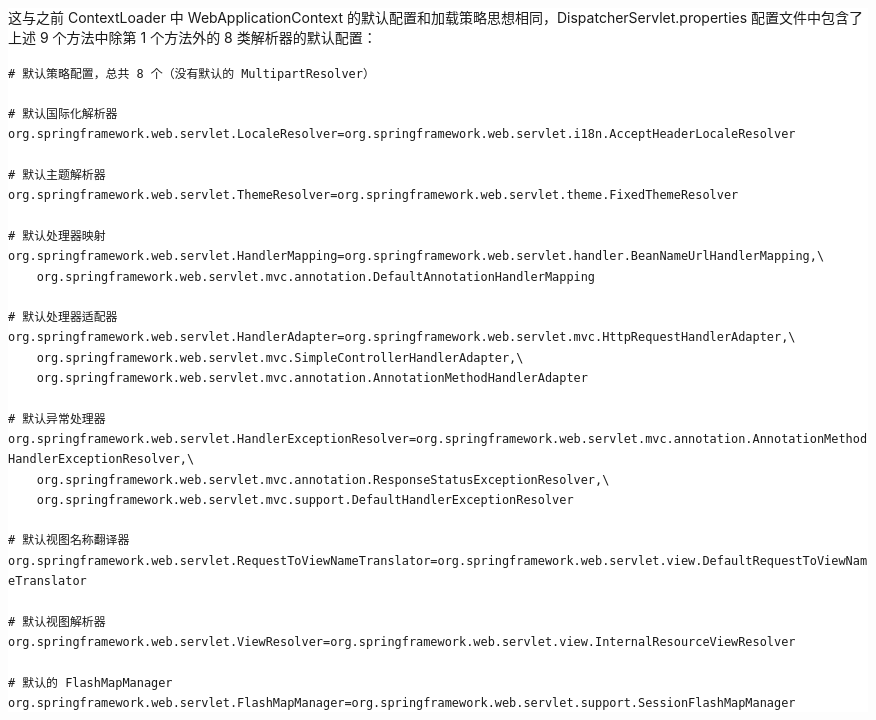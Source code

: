 
这与之前 ContextLoader 中 WebApplicationContext 的默认配置和加载策略思想相同，DispatcherServlet.properties 配置文件中包含了上述 9 个方法中除第 1 个方法外的 8 类解析器的默认配置：

    # 默认策略配置，总共 8 个（没有默认的 MultipartResolver）
    
    # 默认国际化解析器
    org.springframework.web.servlet.LocaleResolver=org.springframework.web.servlet.i18n.AcceptHeaderLocaleResolver
    
    # 默认主题解析器
    org.springframework.web.servlet.ThemeResolver=org.springframework.web.servlet.theme.FixedThemeResolver
    
    # 默认处理器映射
    org.springframework.web.servlet.HandlerMapping=org.springframework.web.servlet.handler.BeanNameUrlHandlerMapping,\
        org.springframework.web.servlet.mvc.annotation.DefaultAnnotationHandlerMapping
    
    # 默认处理器适配器
    org.springframework.web.servlet.HandlerAdapter=org.springframework.web.servlet.mvc.HttpRequestHandlerAdapter,\
        org.springframework.web.servlet.mvc.SimpleControllerHandlerAdapter,\
        org.springframework.web.servlet.mvc.annotation.AnnotationMethodHandlerAdapter
    
    # 默认异常处理器
    org.springframework.web.servlet.HandlerExceptionResolver=org.springframework.web.servlet.mvc.annotation.AnnotationMethodHandlerExceptionResolver,\
        org.springframework.web.servlet.mvc.annotation.ResponseStatusExceptionResolver,\
        org.springframework.web.servlet.mvc.support.DefaultHandlerExceptionResolver
    
    # 默认视图名称翻译器
    org.springframework.web.servlet.RequestToViewNameTranslator=org.springframework.web.servlet.view.DefaultRequestToViewNameTranslator
    
    # 默认视图解析器
    org.springframework.web.servlet.ViewResolver=org.springframework.web.servlet.view.InternalResourceViewResolver
    
    # 默认的 FlashMapManager
    org.springframework.web.servlet.FlashMapManager=org.springframework.web.servlet.support.SessionFlashMapManager
    